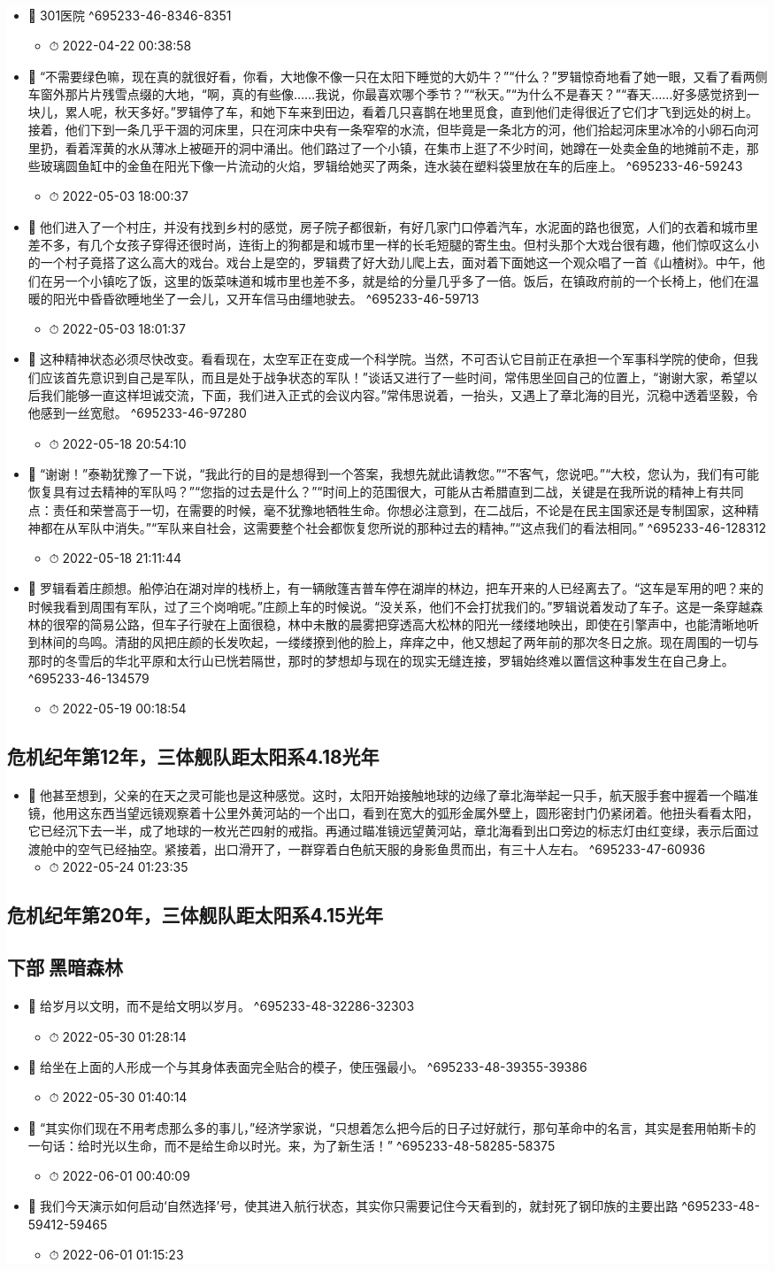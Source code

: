 
- 📌 301医院 ^695233-46-8346-8351
    - ⏱ 2022-04-22 00:38:58 

- 📌 “不需要绿色嘛，现在真的就很好看，你看，大地像不像一只在太阳下睡觉的大奶牛？”“什么？”罗辑惊奇地看了她一眼，又看了看两侧车窗外那片片残雪点缀的大地，“啊，真的有些像……我说，你最喜欢哪个季节？”“秋天。”“为什么不是春天？”“春天……好多感觉挤到一块儿，累人呢，秋天多好。”罗辑停了车，和她下车来到田边，看着几只喜鹊在地里觅食，直到他们走得很近了它们才飞到远处的树上。接着，他们下到一条几乎干涸的河床里，只在河床中央有一条窄窄的水流，但毕竟是一条北方的河，他们拾起河床里冰冷的小卵石向河里扔，看着浑黄的水从薄冰上被砸开的洞中涌出。他们路过了一个小镇，在集市上逛了不少时间，她蹲在一处卖金鱼的地摊前不走，那些玻璃圆鱼缸中的金鱼在阳光下像一片流动的火焰，罗辑给她买了两条，连水装在塑料袋里放在车的后座上。 ^695233-46-59243
    - ⏱ 2022-05-03 18:00:37 

- 📌 他们进入了一个村庄，并没有找到乡村的感觉，房子院子都很新，有好几家门口停着汽车，水泥面的路也很宽，人们的衣着和城市里差不多，有几个女孩子穿得还很时尚，连街上的狗都是和城市里一样的长毛短腿的寄生虫。但村头那个大戏台很有趣，他们惊叹这么小的一个村子竟搭了这么高大的戏台。戏台上是空的，罗辑费了好大劲儿爬上去，面对着下面她这一个观众唱了一首《山楂树》。中午，他们在另一个小镇吃了饭，这里的饭菜味道和城市里也差不多，就是给的分量几乎多了一倍。饭后，在镇政府前的一个长椅上，他们在温暖的阳光中昏昏欲睡地坐了一会儿，又开车信马由缰地驶去。 ^695233-46-59713
    - ⏱ 2022-05-03 18:01:37 

- 📌 这种精神状态必须尽快改变。看看现在，太空军正在变成一个科学院。当然，不可否认它目前正在承担一个军事科学院的使命，但我们应该首先意识到自己是军队，而且是处于战争状态的军队！”谈话又进行了一些时间，常伟思坐回自己的位置上，“谢谢大家，希望以后我们能够一直这样坦诚交流，下面，我们进入正式的会议内容。”常伟思说着，一抬头，又遇上了章北海的目光，沉稳中透着坚毅，令他感到一丝宽慰。 ^695233-46-97280
    - ⏱ 2022-05-18 20:54:10 

- 📌 “谢谢！”泰勒犹豫了一下说，“我此行的目的是想得到一个答案，我想先就此请教您。”“不客气，您说吧。”“大校，您认为，我们有可能恢复具有过去精神的军队吗？”“您指的过去是什么？”“时间上的范围很大，可能从古希腊直到二战，关键是在我所说的精神上有共同点：责任和荣誉高于一切，在需要的时候，毫不犹豫地牺牲生命。你想必注意到，在二战后，不论是在民主国家还是专制国家，这种精神都在从军队中消失。”“军队来自社会，这需要整个社会都恢复您所说的那种过去的精神。”“这点我们的看法相同。” ^695233-46-128312
    - ⏱ 2022-05-18 21:11:44 

- 📌 罗辑看着庄颜想。船停泊在湖对岸的栈桥上，有一辆敞篷吉普车停在湖岸的林边，把车开来的人已经离去了。“这车是军用的吧？来的时候我看到周围有军队，过了三个岗哨呢。”庄颜上车的时候说。“没关系，他们不会打扰我们的。”罗辑说着发动了车子。这是一条穿越森林的很窄的简易公路，但车子行驶在上面很稳，林中未散的晨雾把穿透高大松林的阳光一缕缕地映出，即使在引擎声中，也能清晰地听到林间的鸟鸣。清甜的风把庄颜的长发吹起，一缕缕撩到他的脸上，痒痒之中，他又想起了两年前的那次冬日之旅。现在周围的一切与那时的冬雪后的华北平原和太行山已恍若隔世，那时的梦想却与现在的现实无缝连接，罗辑始终难以置信这种事发生在自己身上。 ^695233-46-134579
    - ⏱ 2022-05-19 00:18:54 
## 危机纪年第12年，三体舰队距太阳系4.18光年


- 📌 他甚至想到，父亲的在天之灵可能也是这种感觉。这时，太阳开始接触地球的边缘了章北海举起一只手，航天服手套中握着一个瞄准镜，他用这东西当望远镜观察着十公里外黄河站的一个出口，看到在宽大的弧形金属外壁上，圆形密封门仍紧闭着。他扭头看看太阳，它已经沉下去一半，成了地球的一枚光芒四射的戒指。再通过瞄准镜远望黄河站，章北海看到出口旁边的标志灯由红变绿，表示后面过渡舱中的空气已经抽空。紧接着，出口滑开了，一群穿着白色航天服的身影鱼贯而出，有三十人左右。 ^695233-47-60936
    - ⏱ 2022-05-24 01:23:35 
## 危机纪年第20年，三体舰队距太阳系4.15光年

 
## 下部 黑暗森林


- 📌 给岁月以文明，而不是给文明以岁月。 ^695233-48-32286-32303
    - ⏱ 2022-05-30 01:28:14 

- 📌 给坐在上面的人形成一个与其身体表面完全贴合的模子，使压强最小。 ^695233-48-39355-39386
    - ⏱ 2022-05-30 01:40:14 

- 📌 “其实你们现在不用考虑那么多的事儿，”经济学家说，“只想着怎么把今后的日子过好就行，那句革命中的名言，其实是套用帕斯卡的一句话：给时光以生命，而不是给生命以时光。来，为了新生活！” ^695233-48-58285-58375
    - ⏱ 2022-06-01 00:40:09 

- 📌 我们今天演示如何启动‘自然选择’号，使其进入航行状态，其实你只需要记住今天看到的，就封死了钢印族的主要出路 ^695233-48-59412-59465
    - ⏱ 2022-06-01 01:15:23 
